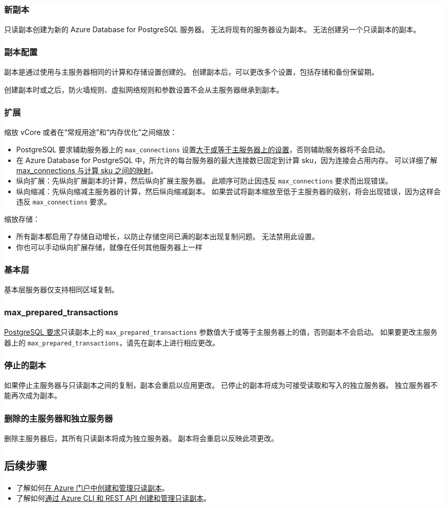 
### <a name="new-replicas"></a>新副本
只读副本创建为新的 Azure Database for PostgreSQL 服务器。 无法将现有的服务器设为副本。 无法创建另一个只读副本的副本。

### <a name="replica-configuration"></a>副本配置
副本是通过使用与主服务器相同的计算和存储设置创建的。 创建副本后，可以更改多个设置，包括存储和备份保留期。

创建副本时或之后，防火墙规则、虚拟网络规则和参数设置不会从主服务器继承到副本。

### <a name="scaling"></a>扩展
缩放 vCore 或者在“常规用途”和“内存优化”之间缩放：
* PostgreSQL 要求辅助服务器上的 `max_connections` 设置[大于或等于主服务器上的设置](https://www.postgresql.org/docs/current/hot-standby.html)，否则辅助服务器将不会启动。
* 在 Azure Database for PostgreSQL 中，所允许的每台服务器的最大连接数已固定到计算 sku，因为连接会占用内存。 可以详细了解 [max_connections 与计算 sku 之间的映射](concepts-limits.md)。
* 纵向扩展：先纵向扩展副本的计算，然后纵向扩展主服务器。 此顺序可防止因违反 `max_connections` 要求而出现错误。
* 纵向缩减：先纵向缩减主服务器的计算，然后纵向缩减副本。 如果尝试将副本缩放至低于主服务器的级别，将会出现错误，因为这样会违反 `max_connections` 要求。

缩放存储：
* 所有副本都启用了存储自动增长，以防止存储空间已满的副本出现复制问题。 无法禁用此设置。
* 你也可以手动纵向扩展存储，就像在任何其他服务器上一样


### <a name="basic-tier"></a>基本层
基本层服务器仅支持相同区域复制。

### <a name="max_prepared_transactions"></a>max_prepared_transactions
[PostgreSQL 要求](https://www.postgresql.org/docs/current/runtime-config-resource.html#GUC-MAX-PREPARED-TRANSACTIONS)只读副本上的 `max_prepared_transactions` 参数值大于或等于主服务器上的值，否则副本不会启动。 如果要更改主服务器上的 `max_prepared_transactions`，请先在副本上进行相应更改。

### <a name="stopped-replicas"></a>停止的副本
如果停止主服务器与只读副本之间的复制，副本会重启以应用更改。 已停止的副本将成为可接受读取和写入的独立服务器。 独立服务器不能再次成为副本。

### <a name="deleted-primary-and-standalone-servers"></a>删除的主服务器和独立服务器
删除主服务器后，其所有只读副本将成为独立服务器。 副本将会重启以反映此项更改。

## <a name="next-steps"></a>后续步骤
* 了解如何[在 Azure 门户中创建和管理只读副本](howto-read-replicas-portal.md)。
* 了解如何[通过 Azure CLI 和 REST API 创建和管理只读副本](howto-read-replicas-cli.md)。
